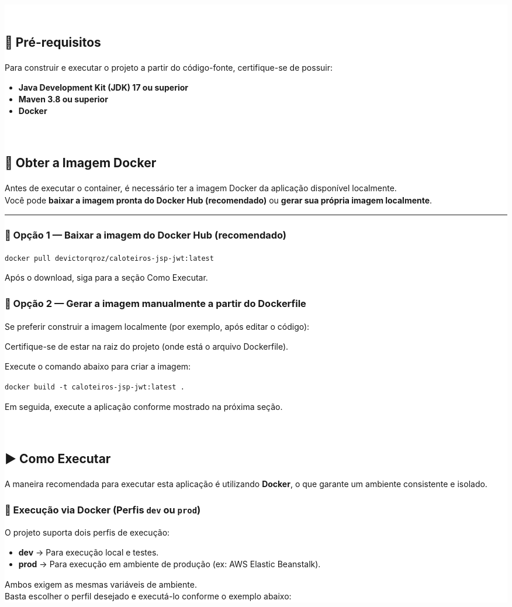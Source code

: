 <br>

## 🔧 Pré-requisitos

Para construir e executar o projeto a partir do código-fonte, certifique-se de possuir:

- **Java Development Kit (JDK) 17 ou superior**
- **Maven 3.8 ou superior**
- **Docker**

<br>

## 🐳 Obter a Imagem Docker

Antes de executar o container, é necessário ter a imagem Docker da aplicação disponível localmente.  
Você pode **baixar a imagem pronta do Docker Hub (recomendado)** ou **gerar sua própria imagem localmente**.

---

### 🔹 Opção 1 — Baixar a imagem do Docker Hub (recomendado)

```bash
docker pull devictorqroz/caloteiros-jsp-jwt:latest
``` 
Após o download, siga para a seção Como Executar.

### 🔹 Opção 2 — Gerar a imagem manualmente a partir do Dockerfile

Se preferir construir a imagem localmente (por exemplo, após editar o código):

Certifique-se de estar na raiz do projeto (onde está o arquivo Dockerfile).

Execute o comando abaixo para criar a imagem:

```
docker build -t caloteiros-jsp-jwt:latest .
```

Em seguida, execute a aplicação conforme mostrado na próxima seção.

<br>

## ▶️ Como Executar

A maneira recomendada para executar esta aplicação é utilizando **Docker**, o que garante um ambiente consistente e isolado.

### 🧩 Execução via Docker (Perfis `dev` ou `prod`)

O projeto suporta dois perfis de execução:  
- **dev** → Para execução local e testes.  
- **prod** → Para execução em ambiente de produção (ex: AWS Elastic Beanstalk).

Ambos exigem as mesmas variáveis de ambiente.  
Basta escolher o perfil desejado e executá-lo conforme o exemplo abaixo:
